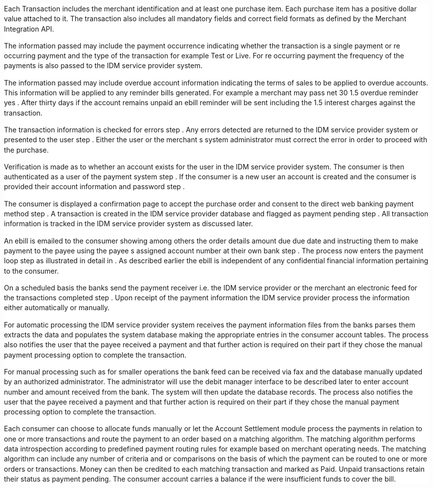 Each Transaction includes the merchant identification and at least one purchase item. Each purchase item has a positive dollar value attached to it. The transaction also includes all mandatory fields and correct field formats as defined by the Merchant Integration API.

The information passed may include the payment occurrence indicating whether the transaction is a single payment or re occurring payment and the type of the transaction for example Test or Live. For re occurring payment the frequency of the payments is also passed to the IDM service provider system.

The information passed may include overdue account information indicating the terms of sales to be applied to overdue accounts. This information will be applied to any reminder bills generated. For example a merchant may pass net 30 1.5 overdue reminder yes . After thirty days if the account remains unpaid an ebill reminder will be sent including the 1.5 interest charges against the transaction.

The transaction information is checked for errors step . Any errors detected are returned to the IDM service provider system or presented to the user step . Either the user or the merchant s system administrator must correct the error in order to proceed with the purchase.

Verification is made as to whether an account exists for the user in the IDM service provider system. The consumer is then authenticated as a user of the payment system step . If the consumer is a new user an account is created and the consumer is provided their account information and password step .

The consumer is displayed a confirmation page to accept the purchase order and consent to the direct web banking payment method step . A transaction is created in the IDM service provider database and flagged as payment pending step . All transaction information is tracked in the IDM service provider system as discussed later.

An ebill is emailed to the consumer showing among others the order details amount due due date and instructing them to make payment to the payee using the payee s assigned account number at their own bank step . The process now enters the payment loop step as illustrated in detail in . As described earlier the ebill is independent of any confidential financial information pertaining to the consumer.

On a scheduled basis the banks send the payment receiver i.e. the IDM service provider or the merchant an electronic feed for the transactions completed step . Upon receipt of the payment information the IDM service provider process the information either automatically or manually.

For automatic processing the IDM service provider system receives the payment information files from the banks parses them extracts the data and populates the system database making the appropriate entries in the consumer account tables. The process also notifies the user that the payee received a payment and that further action is required on their part if they chose the manual payment processing option to complete the transaction.

For manual processing such as for smaller operations the bank feed can be received via fax and the database manually updated by an authorized administrator. The administrator will use the debit manager interface to be described later to enter account number and amount received from the bank. The system will then update the database records. The process also notifies the user that the payee received a payment and that further action is required on their part if they chose the manual payment processing option to complete the transaction.

Each consumer can choose to allocate funds manually or let the Account Settlement module process the payments in relation to one or more transactions and route the payment to an order based on a matching algorithm. The matching algorithm performs data introspection according to predefined payment routing rules for example based on merchant operating needs. The matching algorithm can include any number of criteria and or comparisons on the basis of which the payment can be routed to one or more orders or transactions. Money can then be credited to each matching transaction and marked as Paid. Unpaid transactions retain their status as payment pending. The consumer account carries a balance if the were insufficient funds to cover the bill.
